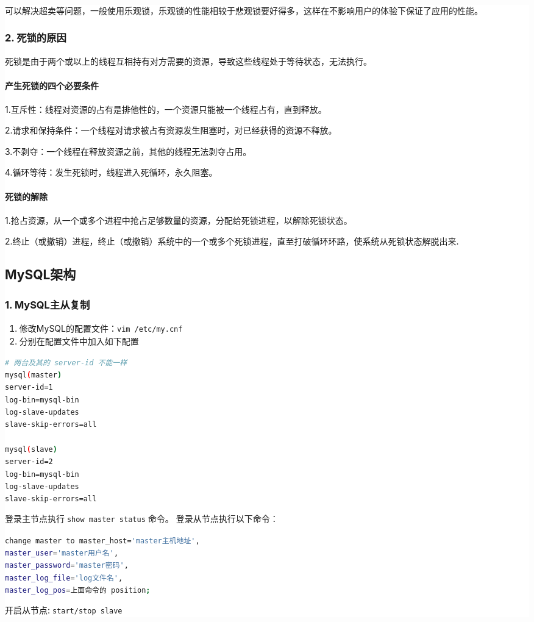 可以解决超卖等问题，一般使用乐观锁，乐观锁的性能相较于悲观锁要好得多，这样在不影响用户的体验下保证了应用的性能。

### 2. 死锁的原因

死锁是由于两个或以上的线程互相持有对方需要的资源，导致这些线程处于等待状态，无法执行。

#### 产生死锁的四个必要条件

1.互斥性：线程对资源的占有是排他性的，一个资源只能被一个线程占有，直到释放。

2.请求和保持条件：一个线程对请求被占有资源发生阻塞时，对已经获得的资源不释放。

3.不剥夺：一个线程在释放资源之前，其他的线程无法剥夺占用。

4.循环等待：发生死锁时，线程进入死循环，永久阻塞。

#### 死锁的解除

1.抢占资源，从一个或多个进程中抢占足够数量的资源，分配给死锁进程，以解除死锁状态。

2.终止（或撤销）进程，终止（或撤销）系统中的一个或多个死锁进程，直至打破循环环路，使系统从死锁状态解脱出来.

## MySQL架构

### 1. MySQL主从复制

1. 修改MySQL的配置文件：`vim /etc/my.cnf`
2. 分别在配置文件中加入如下配置

```bash
# 两台及其的 server-id 不能一样
mysql(master)
server-id=1
log-bin=mysql-bin
log-slave-updates
slave-skip-errors=all

mysql(slave)
server-id=2
log-bin=mysql-bin
log-slave-updates
slave-skip-errors=all
```

登录主节点执行 `show master status` 命令。
登录从节点执行以下命令：

```bash
change master to master_host='master主机地址',
master_user='master用户名',
master_password='master密码',
master_log_file='log文件名',
master_log_pos=上面命令的 position;
```

开启从节点: `start/stop slave`
